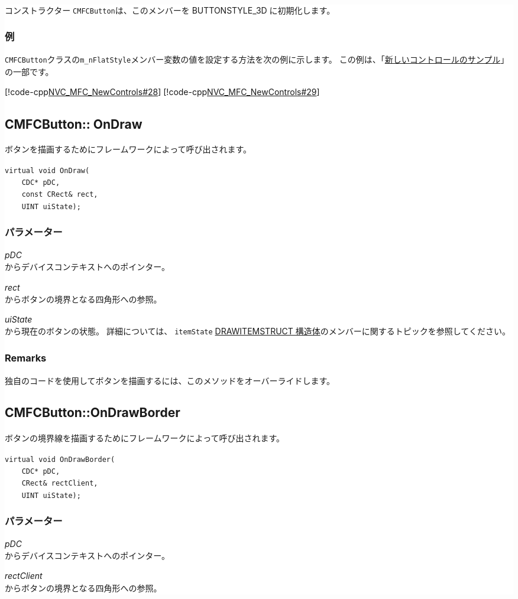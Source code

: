 コンストラクター `CMFCButton`は、このメンバーを BUTTONSTYLE_3D に初期化します。

### <a name="example"></a>例

`CMFCButton`クラスの`m_nFlatStyle`メンバー変数の値を設定する方法を次の例に示します。 この例は、「[新しいコントロールのサンプル](../../overview/visual-cpp-samples.md)」の一部です。

[!code-cpp[NVC_MFC_NewControls#28](../../mfc/reference/codesnippet/cpp/cmfcbutton-class_1.h)]
[!code-cpp[NVC_MFC_NewControls#29](../../mfc/reference/codesnippet/cpp/cmfcbutton-class_5.cpp)]

##  <a name="ondraw"></a>CMFCButton:: OnDraw

ボタンを描画するためにフレームワークによって呼び出されます。

```
virtual void OnDraw(
    CDC* pDC,
    const CRect& rect,
    UINT uiState);
```

### <a name="parameters"></a>パラメーター

*pDC*<br/>
からデバイスコンテキストへのポインター。

*rect*<br/>
からボタンの境界となる四角形への参照。

*uiState*<br/>
から現在のボタンの状態。 詳細については、 `itemState` [DRAWITEMSTRUCT 構造体](/windows/win32/api/winuser/ns-winuser-drawitemstruct)のメンバーに関するトピックを参照してください。

### <a name="remarks"></a>Remarks

独自のコードを使用してボタンを描画するには、このメソッドをオーバーライドします。

##  <a name="ondrawborder"></a>  CMFCButton::OnDrawBorder

ボタンの境界線を描画するためにフレームワークによって呼び出されます。

```
virtual void OnDrawBorder(
    CDC* pDC,
    CRect& rectClient,
    UINT uiState);
```

### <a name="parameters"></a>パラメーター

*pDC*<br/>
からデバイスコンテキストへのポインター。

*rectClient*<br/>
からボタンの境界となる四角形への参照。
